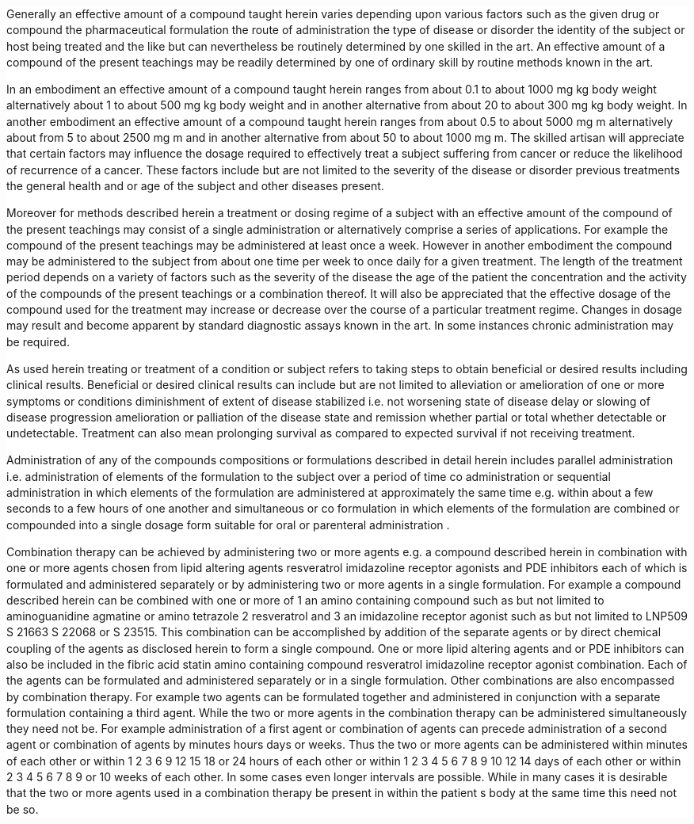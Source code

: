 Generally an effective amount of a compound taught herein varies depending upon various factors such as the given drug or compound the pharmaceutical formulation the route of administration the type of disease or disorder the identity of the subject or host being treated and the like but can nevertheless be routinely determined by one skilled in the art. An effective amount of a compound of the present teachings may be readily determined by one of ordinary skill by routine methods known in the art.

In an embodiment an effective amount of a compound taught herein ranges from about 0.1 to about 1000 mg kg body weight alternatively about 1 to about 500 mg kg body weight and in another alternative from about 20 to about 300 mg kg body weight. In another embodiment an effective amount of a compound taught herein ranges from about 0.5 to about 5000 mg m alternatively about from 5 to about 2500 mg m and in another alternative from about 50 to about 1000 mg m. The skilled artisan will appreciate that certain factors may influence the dosage required to effectively treat a subject suffering from cancer or reduce the likelihood of recurrence of a cancer. These factors include but are not limited to the severity of the disease or disorder previous treatments the general health and or age of the subject and other diseases present.

Moreover for methods described herein a treatment or dosing regime of a subject with an effective amount of the compound of the present teachings may consist of a single administration or alternatively comprise a series of applications. For example the compound of the present teachings may be administered at least once a week. However in another embodiment the compound may be administered to the subject from about one time per week to once daily for a given treatment. The length of the treatment period depends on a variety of factors such as the severity of the disease the age of the patient the concentration and the activity of the compounds of the present teachings or a combination thereof. It will also be appreciated that the effective dosage of the compound used for the treatment may increase or decrease over the course of a particular treatment regime. Changes in dosage may result and become apparent by standard diagnostic assays known in the art. In some instances chronic administration may be required.

As used herein treating or treatment of a condition or subject refers to taking steps to obtain beneficial or desired results including clinical results. Beneficial or desired clinical results can include but are not limited to alleviation or amelioration of one or more symptoms or conditions diminishment of extent of disease stabilized i.e. not worsening state of disease delay or slowing of disease progression amelioration or palliation of the disease state and remission whether partial or total whether detectable or undetectable. Treatment can also mean prolonging survival as compared to expected survival if not receiving treatment.

Administration of any of the compounds compositions or formulations described in detail herein includes parallel administration i.e. administration of elements of the formulation to the subject over a period of time co administration or sequential administration in which elements of the formulation are administered at approximately the same time e.g. within about a few seconds to a few hours of one another and simultaneous or co formulation in which elements of the formulation are combined or compounded into a single dosage form suitable for oral or parenteral administration .

Combination therapy can be achieved by administering two or more agents e.g. a compound described herein in combination with one or more agents chosen from lipid altering agents resveratrol imidazoline receptor agonists and PDE inhibitors each of which is formulated and administered separately or by administering two or more agents in a single formulation. For example a compound described herein can be combined with one or more of 1 an amino containing compound such as but not limited to aminoguanidine agmatine or amino tetrazole 2 resveratrol and 3 an imidazoline receptor agonist such as but not limited to LNP509 S 21663 S 22068 or S 23515. This combination can be accomplished by addition of the separate agents or by direct chemical coupling of the agents as disclosed herein to form a single compound. One or more lipid altering agents and or PDE inhibitors can also be included in the fibric acid statin amino containing compound resveratrol imidazoline receptor agonist combination. Each of the agents can be formulated and administered separately or in a single formulation. Other combinations are also encompassed by combination therapy. For example two agents can be formulated together and administered in conjunction with a separate formulation containing a third agent. While the two or more agents in the combination therapy can be administered simultaneously they need not be. For example administration of a first agent or combination of agents can precede administration of a second agent or combination of agents by minutes hours days or weeks. Thus the two or more agents can be administered within minutes of each other or within 1 2 3 6 9 12 15 18 or 24 hours of each other or within 1 2 3 4 5 6 7 8 9 10 12 14 days of each other or within 2 3 4 5 6 7 8 9 or 10 weeks of each other. In some cases even longer intervals are possible. While in many cases it is desirable that the two or more agents used in a combination therapy be present in within the patient s body at the same time this need not be so.
